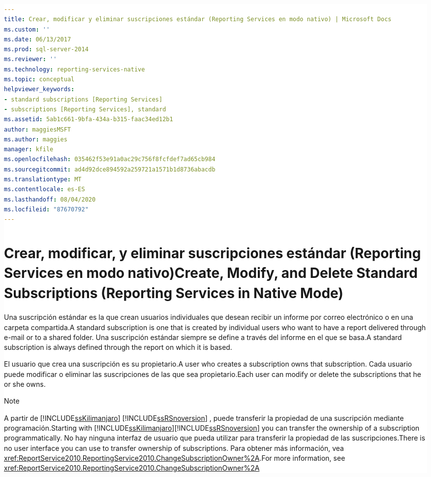 ```yaml
---
title: Crear, modificar y eliminar suscripciones estándar (Reporting Services en modo nativo) | Microsoft Docs
ms.custom: ''
ms.date: 06/13/2017
ms.prod: sql-server-2014
ms.reviewer: ''
ms.technology: reporting-services-native
ms.topic: conceptual
helpviewer_keywords:
- standard subscriptions [Reporting Services]
- subscriptions [Reporting Services], standard
ms.assetid: 5ab1c661-9bfa-434a-b315-faac34ed12b1
author: maggiesMSFT
ms.author: maggies
manager: kfile
ms.openlocfilehash: 035462f53e91a0ac29c756f8fcfdef7ad65cb984
ms.sourcegitcommit: ad4d92dce894592a259721a1571b1d8736abacdb
ms.translationtype: MT
ms.contentlocale: es-ES
ms.lasthandoff: 08/04/2020
ms.locfileid: "87670792"
---
```

# <a name="create-modify-and-delete-standard-subscriptions-reporting-services-in-native-mode"></a><span data-ttu-id="02325-102">Crear, modificar, y eliminar suscripciones estándar (Reporting Services en modo nativo)</span><span class="sxs-lookup"><span data-stu-id="02325-102">Create, Modify, and Delete Standard Subscriptions (Reporting Services in Native Mode)</span></span>
  <span data-ttu-id="02325-103">Una suscripción estándar es la que crean usuarios individuales que desean recibir un informe por correo electrónico o en una carpeta compartida.</span><span class="sxs-lookup"><span data-stu-id="02325-103">A standard subscription is one that is created by individual users who want to have a report delivered through e-mail or to a shared folder.</span></span> <span data-ttu-id="02325-104">Una suscripción estándar siempre se define a través del informe en el que se basa.</span><span class="sxs-lookup"><span data-stu-id="02325-104">A standard subscription is always defined through the report on which it is based.</span></span>  
  
 <span data-ttu-id="02325-105">El usuario que crea una suscripción es su propietario.</span><span class="sxs-lookup"><span data-stu-id="02325-105">A user who creates a subscription owns that subscription.</span></span> <span data-ttu-id="02325-106">Cada usuario puede modificar o eliminar las suscripciones de las que sea propietario.</span><span class="sxs-lookup"><span data-stu-id="02325-106">Each user can modify or delete the subscriptions that he or she owns.</span></span>  
  
> [!NOTE]  
>  <span data-ttu-id="02325-107">A partir de [!INCLUDE[ssKilimanjaro](../../includes/sskilimanjaro-md.md)] [!INCLUDE[ssRSnoversion](../../includes/ssrsnoversion-md.md)] , puede transferir la propiedad de una suscripción mediante programación.</span><span class="sxs-lookup"><span data-stu-id="02325-107">Starting with [!INCLUDE[ssKilimanjaro](../../includes/sskilimanjaro-md.md)][!INCLUDE[ssRSnoversion](../../includes/ssrsnoversion-md.md)] you can transfer the ownership of a subscription programmatically.</span></span> <span data-ttu-id="02325-108">No hay ninguna interfaz de usuario que pueda utilizar para transferir la propiedad de las suscripciones.</span><span class="sxs-lookup"><span data-stu-id="02325-108">There is no user interface you can use to transfer ownership of subscriptions.</span></span> <span data-ttu-id="02325-109">Para obtener más información, vea <xref:ReportService2010.ReportingService2010.ChangeSubscriptionOwner%2A>.</span><span class="sxs-lookup"><span data-stu-id="02325-109">For more information, see <xref:ReportService2010.ReportingService2010.ChangeSubscriptionOwner%2A></span></span>  
  